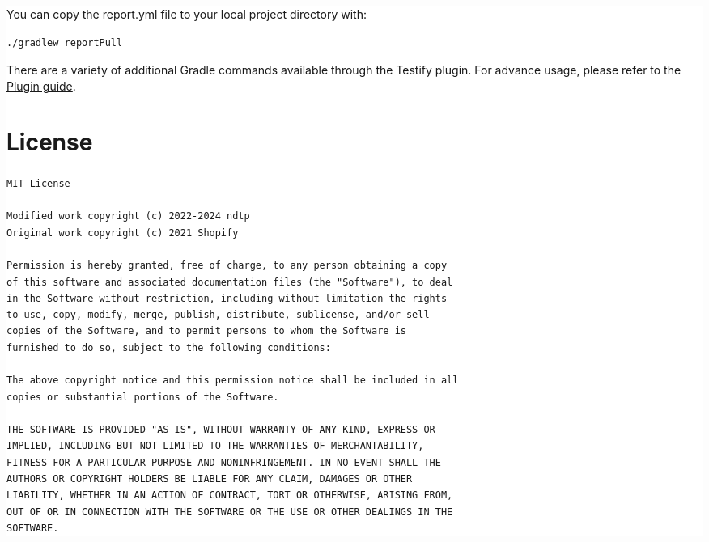 You can copy the report.yml file to your local project directory with:

```bash
./gradlew reportPull
```

There are a variety of additional Gradle commands available through the Testify plugin. For advance
usage, please refer to the [Plugin guide](Plugins/Gradle/README.md).

# License

    MIT License
    
    Modified work copyright (c) 2022-2024 ndtp
    Original work copyright (c) 2021 Shopify
    
    Permission is hereby granted, free of charge, to any person obtaining a copy
    of this software and associated documentation files (the "Software"), to deal
    in the Software without restriction, including without limitation the rights
    to use, copy, modify, merge, publish, distribute, sublicense, and/or sell
    copies of the Software, and to permit persons to whom the Software is
    furnished to do so, subject to the following conditions:
    
    The above copyright notice and this permission notice shall be included in all
    copies or substantial portions of the Software.
    
    THE SOFTWARE IS PROVIDED "AS IS", WITHOUT WARRANTY OF ANY KIND, EXPRESS OR
    IMPLIED, INCLUDING BUT NOT LIMITED TO THE WARRANTIES OF MERCHANTABILITY,
    FITNESS FOR A PARTICULAR PURPOSE AND NONINFRINGEMENT. IN NO EVENT SHALL THE
    AUTHORS OR COPYRIGHT HOLDERS BE LIABLE FOR ANY CLAIM, DAMAGES OR OTHER
    LIABILITY, WHETHER IN AN ACTION OF CONTRACT, TORT OR OTHERWISE, ARISING FROM,
    OUT OF OR IN CONNECTION WITH THE SOFTWARE OR THE USE OR OTHER DEALINGS IN THE
    SOFTWARE.
